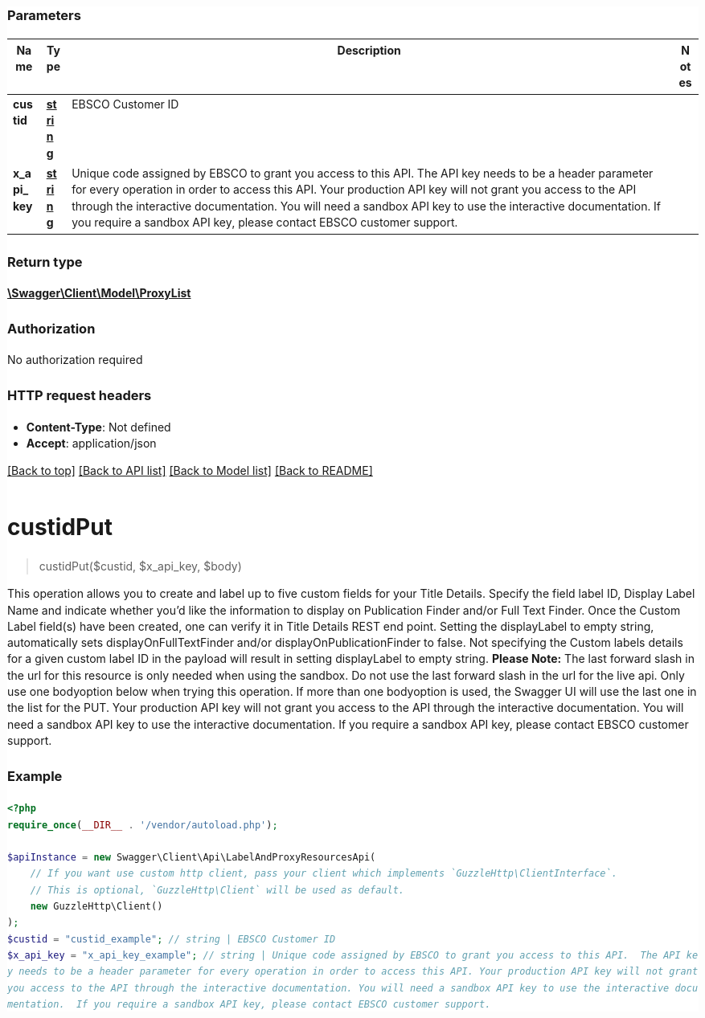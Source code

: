 ### Parameters

Name | Type | Description  | Notes
------------- | ------------- | ------------- | -------------
 **custid** | [**string**](../Model/.md)| EBSCO Customer ID |
 **x_api_key** | [**string**](../Model/.md)| Unique code assigned by EBSCO to grant you access to this API.  The API key needs to be a header parameter for every operation in order to access this API. Your production API key will not grant you access to the API through the interactive documentation. You will need a sandbox API key to use the interactive documentation.  If you require a sandbox API key, please contact EBSCO customer support. |

### Return type

[**\Swagger\Client\Model\ProxyList**](../Model/ProxyList.md)

### Authorization

No authorization required

### HTTP request headers

 - **Content-Type**: Not defined
 - **Accept**: application/json

[[Back to top]](#) [[Back to API list]](../../README.md#documentation-for-api-endpoints) [[Back to Model list]](../../README.md#documentation-for-models) [[Back to README]](../../temp/SwaggerClient-php/README.md)

# **custidPut**
> custidPut($custid, $x_api_key, $body)



This operation allows you to create and label up to five custom fields for your Title Details. Specify the field label ID, Display Label Name and indicate whether you’d like the information to display on Publication Finder and/or Full Text Finder. Once the Custom Label field(s) have been created, one can verify it in  Title Details REST end point. Setting the displayLabel to empty string, automatically sets displayOnFullTextFinder and/or displayOnPublicationFinder to false. Not specifying the Custom labels details  for a given custom label ID in the payload will result in setting displayLabel to empty string.    **Please Note:** The last forward slash in the url for this resource is only needed when using the sandbox.  Do not use the last forward slash in the url for the live api.  Only use one bodyoption below when trying this operation.  If more than one bodyoption is used, the Swagger UI will use the last one in the list for the PUT.  Your production API key will not grant you access to the API through the interactive documentation. You will need a sandbox API key to use the interactive documentation.  If you require a sandbox API key, please contact EBSCO customer support.

### Example
```php
<?php
require_once(__DIR__ . '/vendor/autoload.php');

$apiInstance = new Swagger\Client\Api\LabelAndProxyResourcesApi(
    // If you want use custom http client, pass your client which implements `GuzzleHttp\ClientInterface`.
    // This is optional, `GuzzleHttp\Client` will be used as default.
    new GuzzleHttp\Client()
);
$custid = "custid_example"; // string | EBSCO Customer ID
$x_api_key = "x_api_key_example"; // string | Unique code assigned by EBSCO to grant you access to this API.  The API key needs to be a header parameter for every operation in order to access this API. Your production API key will not grant you access to the API through the interactive documentation. You will need a sandbox API key to use the interactive documentation.  If you require a sandbox API key, please contact EBSCO customer support.
```